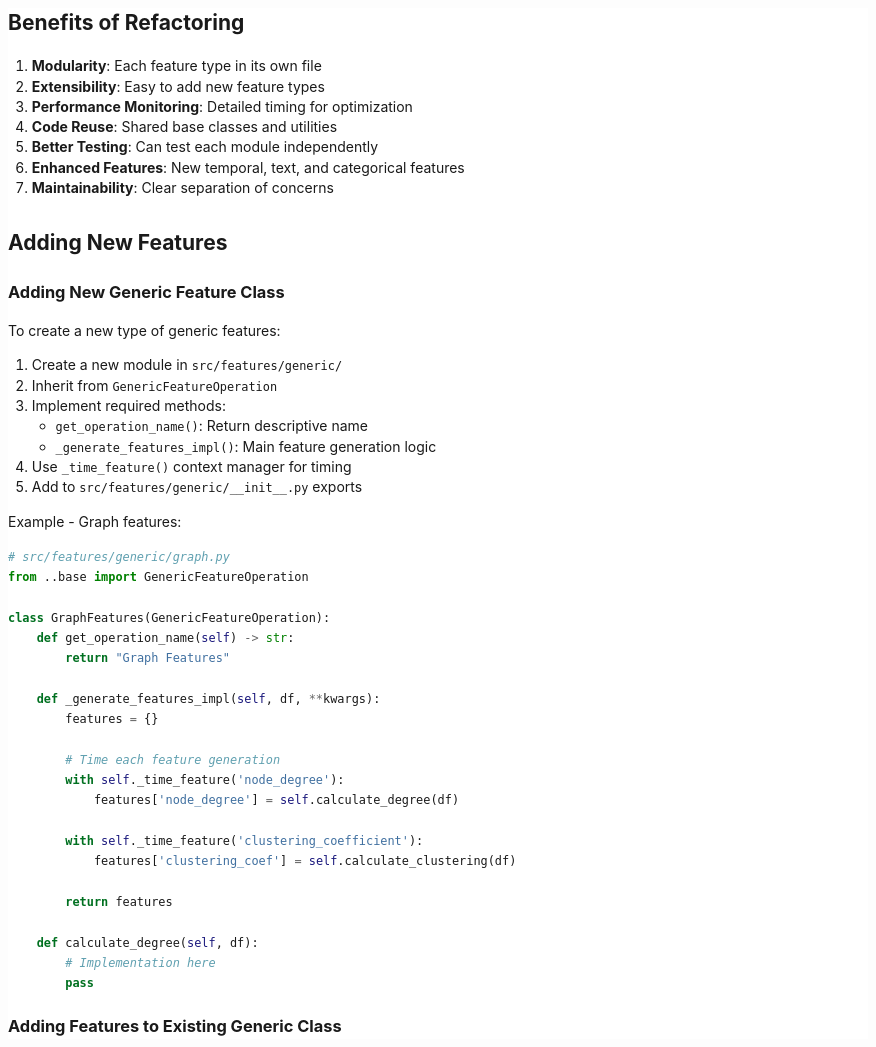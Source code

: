 ## Benefits of Refactoring

1. **Modularity**: Each feature type in its own file
2. **Extensibility**: Easy to add new feature types
3. **Performance Monitoring**: Detailed timing for optimization
4. **Code Reuse**: Shared base classes and utilities
5. **Better Testing**: Can test each module independently
6. **Enhanced Features**: New temporal, text, and categorical features
7. **Maintainability**: Clear separation of concerns

## Adding New Features

### Adding New Generic Feature Class

To create a new type of generic features:

1. Create a new module in `src/features/generic/`
2. Inherit from `GenericFeatureOperation`
3. Implement required methods:
   - `get_operation_name()`: Return descriptive name
   - `_generate_features_impl()`: Main feature generation logic
4. Use `_time_feature()` context manager for timing
5. Add to `src/features/generic/__init__.py` exports

Example - Graph features:
```python
# src/features/generic/graph.py
from ..base import GenericFeatureOperation

class GraphFeatures(GenericFeatureOperation):
    def get_operation_name(self) -> str:
        return "Graph Features"
    
    def _generate_features_impl(self, df, **kwargs):
        features = {}
        
        # Time each feature generation
        with self._time_feature('node_degree'):
            features['node_degree'] = self.calculate_degree(df)
            
        with self._time_feature('clustering_coefficient'):
            features['clustering_coef'] = self.calculate_clustering(df)
            
        return features
    
    def calculate_degree(self, df):
        # Implementation here
        pass
```

### Adding Features to Existing Generic Class

